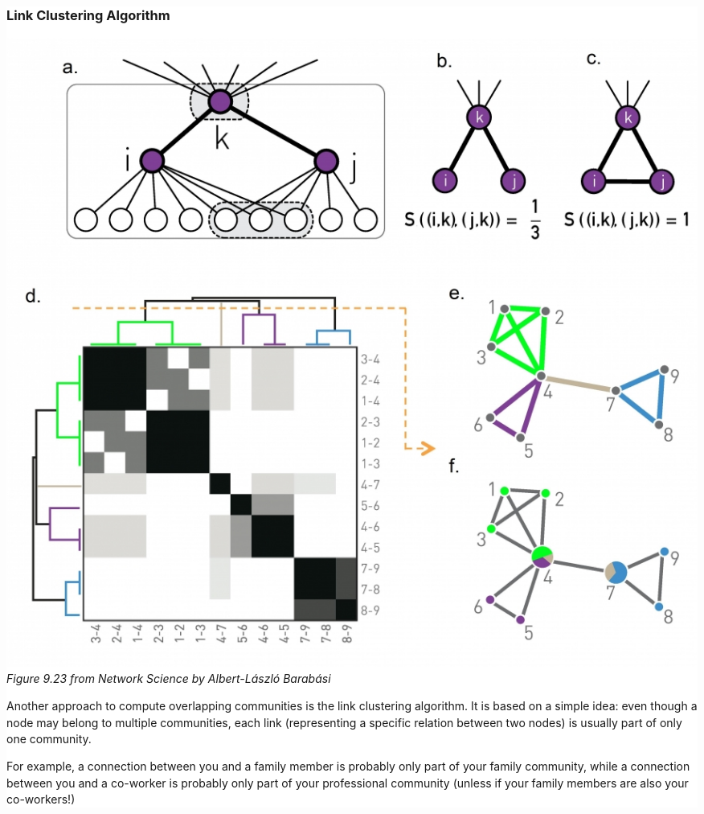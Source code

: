 
###  Link Clustering Algorithm

![image](../../../assets/posts/gatech/network_science/L8_link_cluster.jpeg)
*Figure 9.23 from Network Science by Albert-László Barabási*

Another approach to compute overlapping communities is the link clustering algorithm. It is based on a simple idea: even though a node may belong to multiple communities, each link (representing a specific relation between two nodes) is usually part of only one community.  

For example, a connection between you and a family member is probably only part of your family community, while a connection between you and a co-worker is probably only part of your professional community (unless if your family members are also your co-workers!)  
